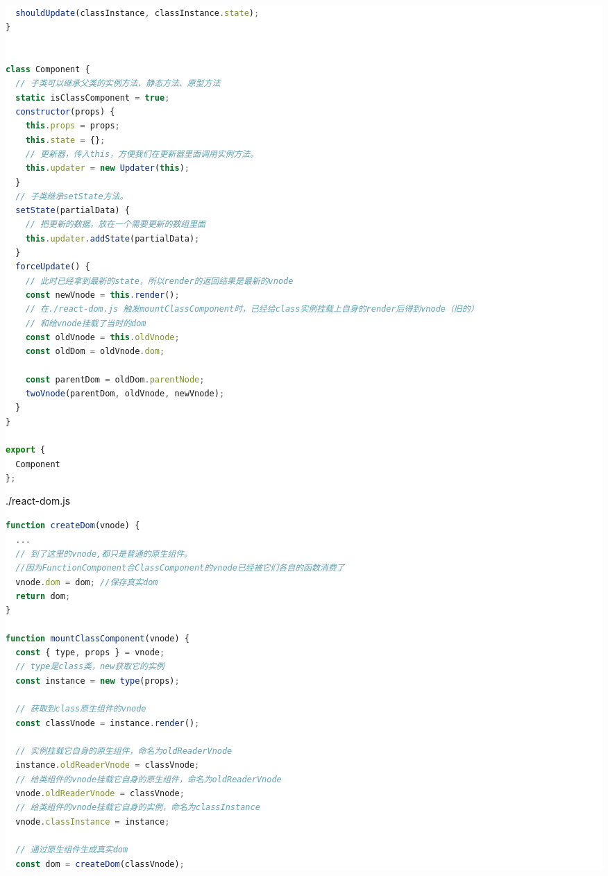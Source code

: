 ```js
  shouldUpdate(classInstance, classInstance.state);
}


class Component {
  // 子类可以继承父类的实例方法、静态方法、原型方法
  static isClassComponent = true;
  constructor(props) {
    this.props = props;
    this.state = {};
    // 更新器，传入this，方便我们在更新器里面调用实例方法。
    this.updater = new Updater(this);
  }
  // 子类继承setState方法。
  setState(partialData) {
    // 把更新的数据，放在一个需要更新的数组里面
    this.updater.addState(partialData);
  }
  forceUpdate() {
    // 此时已经拿到最新的state，所以render的返回结果是最新的vnode
    const newVnode = this.render();
    // 在./react-dom.js 触发mountClassComponent时，已经给class实例挂载上自身的render后得到vnode（旧的）
    // 和给vnode挂载了当时的dom
    const oldVnode = this.oldVnode;
    const oldDom = oldVnode.dom;
  
    const parentDom = oldDom.parentNode;
    twoVnode(parentDom, oldVnode, newVnode);
  }
}

export {
  Component
};
```

./react-dom.js
```js
function createDom(vnode) {
  ...
  // 到了这里的vnode,都只是普通的原生组件。
  //因为FunctionComponent合ClassComponent的vnode已经被它们各自的函数消费了
  vnode.dom = dom; //保存真实dom
  return dom;
}

function mountClassComponent(vnode) {
  const { type, props } = vnode;
  // type是class类，new获取它的实例
  const instance = new type(props);

  // 获取到class原生组件的vnode
  const classVnode = instance.render();

  // 实例挂载它自身的原生组件，命名为oldReaderVnode
  instance.oldReaderVnode = classVnode;
  // 给类组件的vnode挂载它自身的原生组件，命名为oldReaderVnode
  vnode.oldReaderVnode = classVnode;
  // 给类组件的vnode挂载它自身的实例，命名为classInstance
  vnode.classInstance = instance;
  
  // 通过原生组件生成真实dom
  const dom = createDom(classVnode);

```